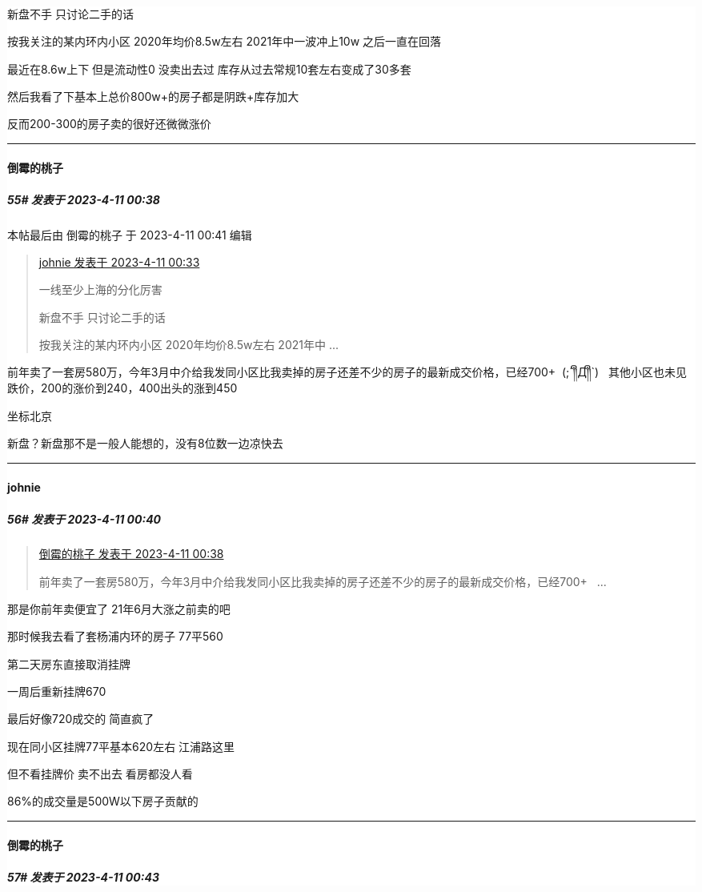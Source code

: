 新盘不手 只讨论二手的话

按我关注的某内环内小区 2020年均价8.5w左右 2021年中一波冲上10w 之后一直在回落

最近在8.6w上下 但是流动性0 没卖出去过 库存从过去常规10套左右变成了30多套

然后我看了下基本上总价800w+的房子都是阴跌+库存加大

反而200-300的房子卖的很好还微微涨价

*****

####  倒霉的桃子  
##### 55#       发表于 2023-4-11 00:38

 本帖最后由 倒霉的桃子 于 2023-4-11 00:41 编辑 
<blockquote><a href="httphttps://bbs.saraba1st.com/2b/forum.php?mod=redirect&amp;goto=findpost&amp;pid=60408127&amp;ptid=2128250" target="_blank">johnie 发表于 2023-4-11 00:33</a>

一线至少上海的分化厉害

新盘不手 只讨论二手的话

按我关注的某内环内小区 2020年均价8.5w左右 2021年中 ...</blockquote>
前年卖了一套房580万，今年3月中介给我发同小区比我卖掉的房子还差不少的房子的最新成交价格，已经700+  (;´༎ຶД༎ຶ`)   其他小区也未见跌价，200的涨价到240，400出头的涨到450

坐标北京

新盘？新盘那不是一般人能想的，没有8位数一边凉快去

*****

####  johnie  
##### 56#       发表于 2023-4-11 00:40

<blockquote><a href="httphttps://bbs.saraba1st.com/2b/forum.php?mod=redirect&amp;goto=findpost&amp;pid=60408173&amp;ptid=2128250" target="_blank">倒霉的桃子 发表于 2023-4-11 00:38</a>

前年卖了一套房580万，今年3月中介给我发同小区比我卖掉的房子还差不少的房子的最新成交价格，已经700+   ...</blockquote>
那是你前年卖便宜了 21年6月大涨之前卖的吧

那时候我去看了套杨浦内环的房子 77平560

第二天房东直接取消挂牌

一周后重新挂牌670

最后好像720成交的 简直疯了

现在同小区挂牌77平基本620左右 江浦路这里

但不看挂牌价 卖不出去 看房都没人看

86%的成交量是500W以下房子贡献的

*****

####  倒霉的桃子  
##### 57#       发表于 2023-4-11 00:43
